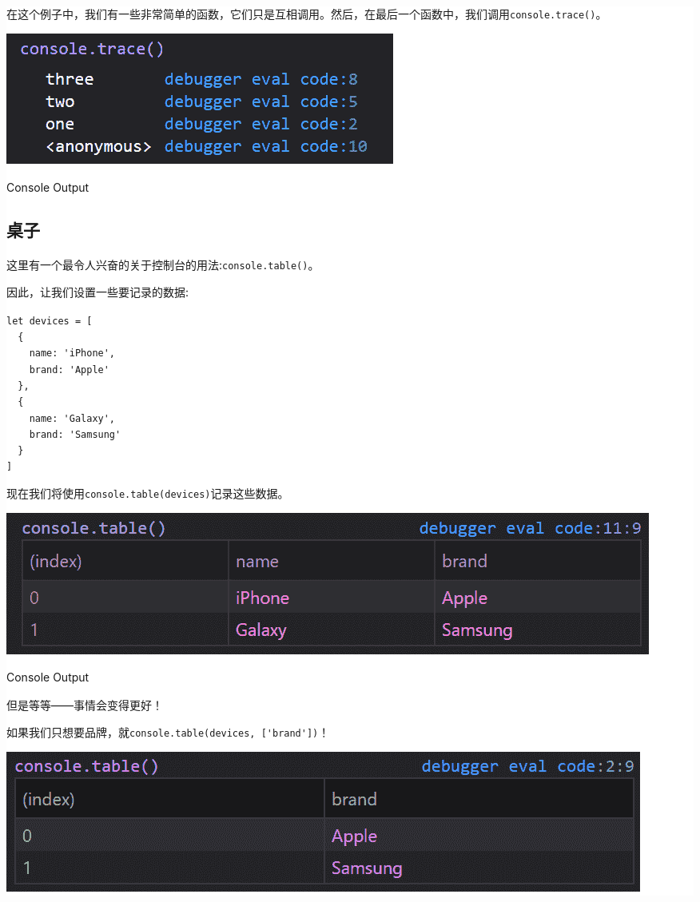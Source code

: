 在这个例子中，我们有一些非常简单的函数，它们只是互相调用。然后，在最后一个函数中，我们调用`console.trace()`。

![Console Output](img/0503a2d9d649d10888e34f6f3af87f51.png)

Console Output

## 桌子

这里有一个最令人兴奋的关于控制台的用法:`console.table()`。

因此，让我们设置一些要记录的数据:

```
let devices = [
  {
    name: 'iPhone',
    brand: 'Apple'
  },
  {
    name: 'Galaxy',
    brand: 'Samsung'
  }
]
```

现在我们将使用`console.table(devices)`记录这些数据。

![Console Output](img/22540d38426279235b4653c718ae6270.png)

Console Output

但是等等——事情会变得更好！

如果我们只想要品牌，就`console.table(devices, ['brand'])`！

![Console Output](img/9fd2307e59655797bd063770f8dc10af.png)
